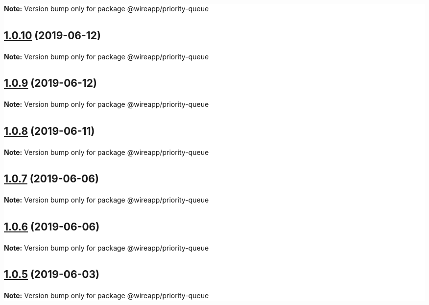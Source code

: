 **Note:** Version bump only for package @wireapp/priority-queue





## [1.0.10](https://github.com/wireapp/wire-web-packages/tree/master/packages/priority-queue/compare/@wireapp/priority-queue@1.0.9...@wireapp/priority-queue@1.0.10) (2019-06-12)

**Note:** Version bump only for package @wireapp/priority-queue





## [1.0.9](https://github.com/wireapp/wire-web-packages/tree/master/packages/priority-queue/compare/@wireapp/priority-queue@1.0.8...@wireapp/priority-queue@1.0.9) (2019-06-12)

**Note:** Version bump only for package @wireapp/priority-queue





## [1.0.8](https://github.com/wireapp/wire-web-packages/tree/master/packages/priority-queue/compare/@wireapp/priority-queue@1.0.7...@wireapp/priority-queue@1.0.8) (2019-06-11)

**Note:** Version bump only for package @wireapp/priority-queue





## [1.0.7](https://github.com/wireapp/wire-web-packages/tree/master/packages/priority-queue/compare/@wireapp/priority-queue@1.0.6...@wireapp/priority-queue@1.0.7) (2019-06-06)

**Note:** Version bump only for package @wireapp/priority-queue





## [1.0.6](https://github.com/wireapp/wire-web-packages/tree/master/packages/priority-queue/compare/@wireapp/priority-queue@1.0.5...@wireapp/priority-queue@1.0.6) (2019-06-06)

**Note:** Version bump only for package @wireapp/priority-queue





## [1.0.5](https://github.com/wireapp/wire-web-packages/tree/master/packages/priority-queue/compare/@wireapp/priority-queue@1.0.4...@wireapp/priority-queue@1.0.5) (2019-06-03)

**Note:** Version bump only for package @wireapp/priority-queue
